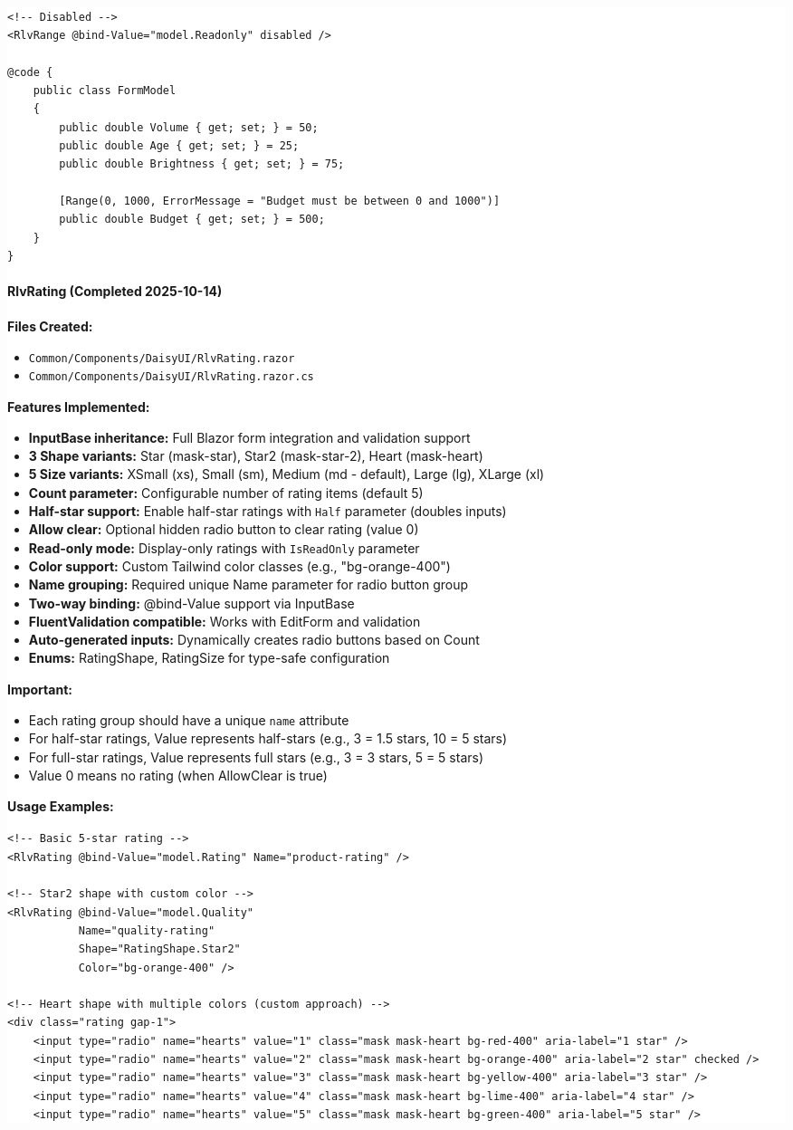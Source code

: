 ```razor
<!-- Disabled -->
<RlvRange @bind-Value="model.Readonly" disabled />

@code {
    public class FormModel
    {
        public double Volume { get; set; } = 50;
        public double Age { get; set; } = 25;
        public double Brightness { get; set; } = 75;

        [Range(0, 1000, ErrorMessage = "Budget must be between 0 and 1000")]
        public double Budget { get; set; } = 500;
    }
}
```

#### RlvRating (Completed 2025-10-14)
**Files Created:**
- `Common/Components/DaisyUI/RlvRating.razor`
- `Common/Components/DaisyUI/RlvRating.razor.cs`

**Features Implemented:**
- **InputBase<int> inheritance:** Full Blazor form integration and validation support
- **3 Shape variants:** Star (mask-star), Star2 (mask-star-2), Heart (mask-heart)
- **5 Size variants:** XSmall (xs), Small (sm), Medium (md - default), Large (lg), XLarge (xl)
- **Count parameter:** Configurable number of rating items (default 5)
- **Half-star support:** Enable half-star ratings with `Half` parameter (doubles inputs)
- **Allow clear:** Optional hidden radio button to clear rating (value 0)
- **Read-only mode:** Display-only ratings with `IsReadOnly` parameter
- **Color support:** Custom Tailwind color classes (e.g., "bg-orange-400")
- **Name grouping:** Required unique Name parameter for radio button group
- **Two-way binding:** @bind-Value support via InputBase<int>
- **FluentValidation compatible:** Works with EditForm and validation
- **Auto-generated inputs:** Dynamically creates radio buttons based on Count
- **Enums:** RatingShape, RatingSize for type-safe configuration

**Important:**
- Each rating group should have a unique `name` attribute
- For half-star ratings, Value represents half-stars (e.g., 3 = 1.5 stars, 10 = 5 stars)
- For full-star ratings, Value represents full stars (e.g., 3 = 3 stars, 5 = 5 stars)
- Value 0 means no rating (when AllowClear is true)

**Usage Examples:**
```razor
<!-- Basic 5-star rating -->
<RlvRating @bind-Value="model.Rating" Name="product-rating" />

<!-- Star2 shape with custom color -->
<RlvRating @bind-Value="model.Quality"
           Name="quality-rating"
           Shape="RatingShape.Star2"
           Color="bg-orange-400" />

<!-- Heart shape with multiple colors (custom approach) -->
<div class="rating gap-1">
    <input type="radio" name="hearts" value="1" class="mask mask-heart bg-red-400" aria-label="1 star" />
    <input type="radio" name="hearts" value="2" class="mask mask-heart bg-orange-400" aria-label="2 star" checked />
    <input type="radio" name="hearts" value="3" class="mask mask-heart bg-yellow-400" aria-label="3 star" />
    <input type="radio" name="hearts" value="4" class="mask mask-heart bg-lime-400" aria-label="4 star" />
    <input type="radio" name="hearts" value="5" class="mask mask-heart bg-green-400" aria-label="5 star" />
```